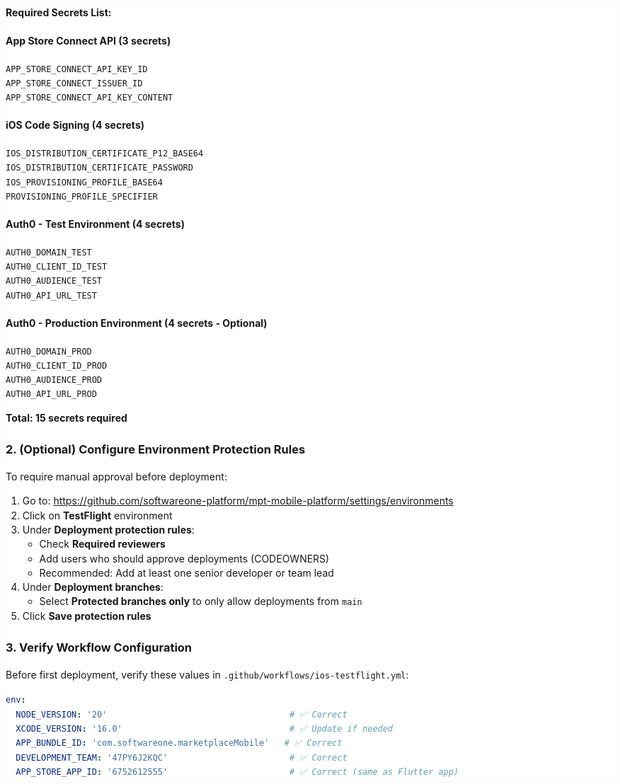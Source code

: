 **Required Secrets List:**

#### App Store Connect API (3 secrets)
```
APP_STORE_CONNECT_API_KEY_ID
APP_STORE_CONNECT_ISSUER_ID
APP_STORE_CONNECT_API_KEY_CONTENT
```

#### iOS Code Signing (4 secrets)
```
IOS_DISTRIBUTION_CERTIFICATE_P12_BASE64
IOS_DISTRIBUTION_CERTIFICATE_PASSWORD
IOS_PROVISIONING_PROFILE_BASE64
PROVISIONING_PROFILE_SPECIFIER
```

#### Auth0 - Test Environment (4 secrets)
```
AUTH0_DOMAIN_TEST
AUTH0_CLIENT_ID_TEST
AUTH0_AUDIENCE_TEST
AUTH0_API_URL_TEST
```

#### Auth0 - Production Environment (4 secrets - Optional)
```
AUTH0_DOMAIN_PROD
AUTH0_CLIENT_ID_PROD
AUTH0_AUDIENCE_PROD
AUTH0_API_URL_PROD
```

**Total: 15 secrets required**

### 2. (Optional) Configure Environment Protection Rules

To require manual approval before deployment:

1. Go to: https://github.com/softwareone-platform/mpt-mobile-platform/settings/environments
2. Click on **TestFlight** environment
3. Under **Deployment protection rules**:
   - Check **Required reviewers**
   - Add users who should approve deployments (CODEOWNERS)
   - Recommended: Add at least one senior developer or team lead
4. Under **Deployment branches**:
   - Select **Protected branches only** to only allow deployments from `main`
5. Click **Save protection rules**

### 3. Verify Workflow Configuration

Before first deployment, verify these values in `.github/workflows/ios-testflight.yml`:

```yaml
env:
  NODE_VERSION: '20'                                    # ✅ Correct
  XCODE_VERSION: '16.0'                                 # ✅ Update if needed
  APP_BUNDLE_ID: 'com.softwareone.marketplaceMobile'   # ✅ Correct
  DEVELOPMENT_TEAM: '47PY6J2KQC'                        # ✅ Correct
  APP_STORE_APP_ID: '6752612555'                        # ✅ Correct (same as Flutter app)
```
